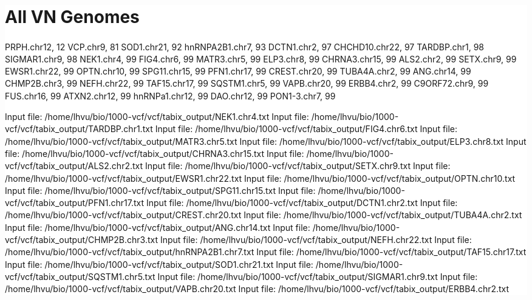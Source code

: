 
# All VN Genomes 
PRPH.chr12, 12
VCP.chr9, 81
SOD1.chr21, 92
hnRNPA2B1.chr7, 93
DCTN1.chr2, 97
CHCHD10.chr22, 97
TARDBP.chr1, 98
SIGMAR1.chr9, 98
NEK1.chr4, 99
FIG4.chr6, 99
MATR3.chr5, 99
ELP3.chr8, 99
CHRNA3.chr15, 99
ALS2.chr2, 99
SETX.chr9, 99
EWSR1.chr22, 99
OPTN.chr10, 99
SPG11.chr15, 99
PFN1.chr17, 99
CREST.chr20, 99
TUBA4A.chr2, 99
ANG.chr14, 99
CHMP2B.chr3, 99
NEFH.chr22, 99
TAF15.chr17, 99
SQSTM1.chr5, 99
VAPB.chr20, 99
ERBB4.chr2, 99
C9ORF72.chr9, 99
FUS.chr16, 99
ATXN2.chr12, 99
hnRNPa1.chr12, 99
DAO.chr12, 99
PON1-3.chr7, 99


Input file: /home/lhvu/bio/1000-vcf/vcf/tabix_output/NEK1.chr4.txt
Input file: /home/lhvu/bio/1000-vcf/vcf/tabix_output/TARDBP.chr1.txt
Input file: /home/lhvu/bio/1000-vcf/vcf/tabix_output/FIG4.chr6.txt
Input file: /home/lhvu/bio/1000-vcf/vcf/tabix_output/MATR3.chr5.txt
Input file: /home/lhvu/bio/1000-vcf/vcf/tabix_output/ELP3.chr8.txt
Input file: /home/lhvu/bio/1000-vcf/vcf/tabix_output/CHRNA3.chr15.txt
Input file: /home/lhvu/bio/1000-vcf/vcf/tabix_output/ALS2.chr2.txt
Input file: /home/lhvu/bio/1000-vcf/vcf/tabix_output/SETX.chr9.txt
Input file: /home/lhvu/bio/1000-vcf/vcf/tabix_output/EWSR1.chr22.txt
Input file: /home/lhvu/bio/1000-vcf/vcf/tabix_output/OPTN.chr10.txt
Input file: /home/lhvu/bio/1000-vcf/vcf/tabix_output/SPG11.chr15.txt
Input file: /home/lhvu/bio/1000-vcf/vcf/tabix_output/PFN1.chr17.txt
Input file: /home/lhvu/bio/1000-vcf/vcf/tabix_output/DCTN1.chr2.txt
Input file: /home/lhvu/bio/1000-vcf/vcf/tabix_output/CREST.chr20.txt
Input file: /home/lhvu/bio/1000-vcf/vcf/tabix_output/TUBA4A.chr2.txt
Input file: /home/lhvu/bio/1000-vcf/vcf/tabix_output/ANG.chr14.txt
Input file: /home/lhvu/bio/1000-vcf/vcf/tabix_output/CHMP2B.chr3.txt
Input file: /home/lhvu/bio/1000-vcf/vcf/tabix_output/NEFH.chr22.txt
Input file: /home/lhvu/bio/1000-vcf/vcf/tabix_output/hnRNPA2B1.chr7.txt
Input file: /home/lhvu/bio/1000-vcf/vcf/tabix_output/TAF15.chr17.txt
Input file: /home/lhvu/bio/1000-vcf/vcf/tabix_output/SOD1.chr21.txt
Input file: /home/lhvu/bio/1000-vcf/vcf/tabix_output/SQSTM1.chr5.txt
Input file: /home/lhvu/bio/1000-vcf/vcf/tabix_output/SIGMAR1.chr9.txt
Input file: /home/lhvu/bio/1000-vcf/vcf/tabix_output/VAPB.chr20.txt
Input file: /home/lhvu/bio/1000-vcf/vcf/tabix_output/ERBB4.chr2.txt